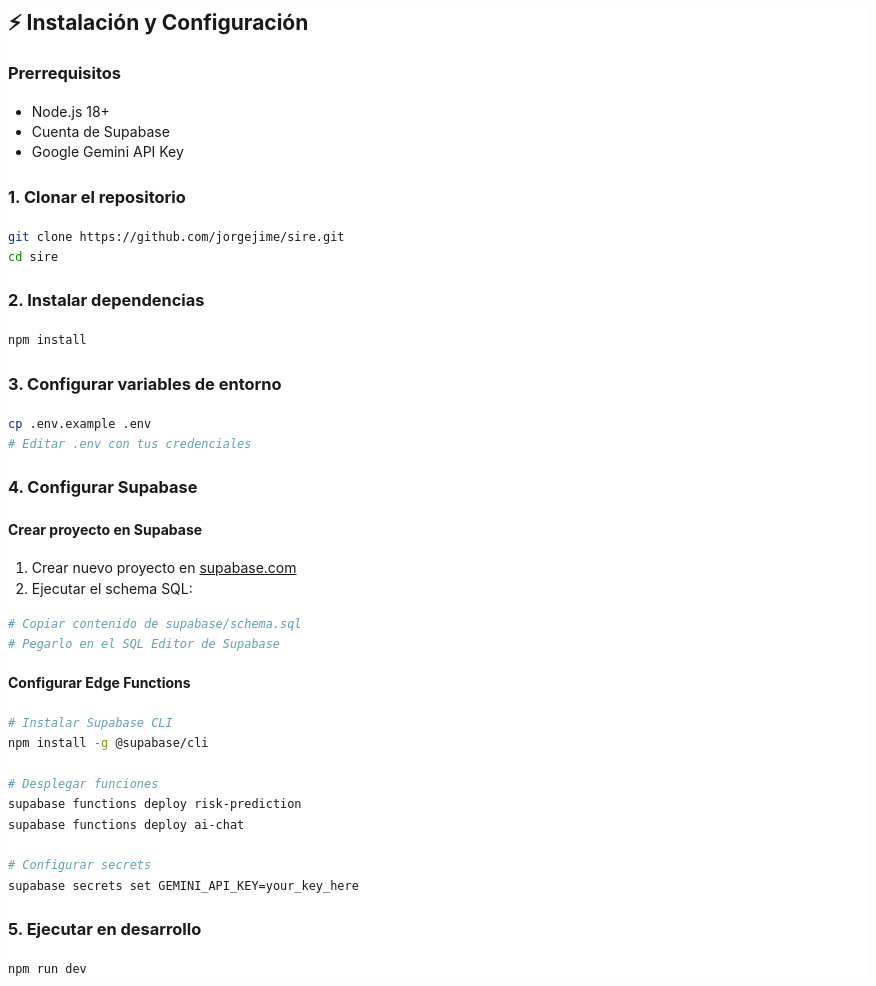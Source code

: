 ## ⚡ Instalación y Configuración

### Prerrequisitos
- Node.js 18+ 
- Cuenta de Supabase
- Google Gemini API Key

### 1. Clonar el repositorio
```bash
git clone https://github.com/jorgejime/sire.git
cd sire
```

### 2. Instalar dependencias
```bash
npm install
```

### 3. Configurar variables de entorno
```bash
cp .env.example .env
# Editar .env con tus credenciales
```

### 4. Configurar Supabase

#### Crear proyecto en Supabase
1. Crear nuevo proyecto en [supabase.com](https://supabase.com)
2. Ejecutar el schema SQL:
```bash
# Copiar contenido de supabase/schema.sql
# Pegarlo en el SQL Editor de Supabase
```

#### Configurar Edge Functions
```bash
# Instalar Supabase CLI
npm install -g @supabase/cli

# Desplegar funciones
supabase functions deploy risk-prediction
supabase functions deploy ai-chat

# Configurar secrets
supabase secrets set GEMINI_API_KEY=your_key_here
```

### 5. Ejecutar en desarrollo
```bash
npm run dev
```
